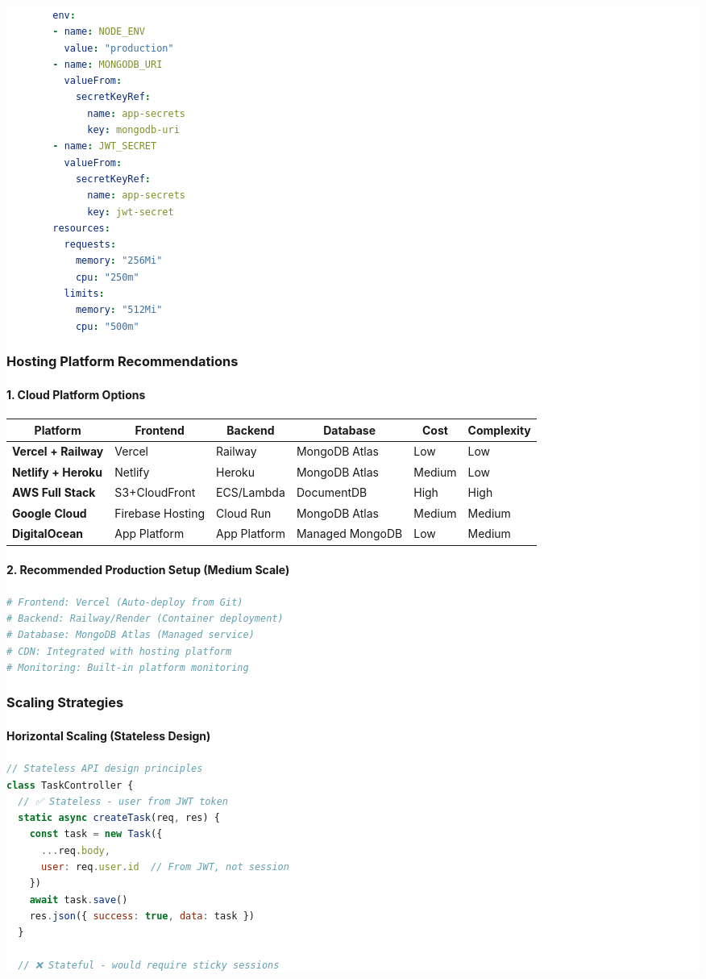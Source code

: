 ```yaml
        env:
        - name: NODE_ENV
          value: "production"
        - name: MONGODB_URI
          valueFrom:
            secretKeyRef:
              name: app-secrets
              key: mongodb-uri
        - name: JWT_SECRET
          valueFrom:
            secretKeyRef:
              name: app-secrets
              key: jwt-secret
        resources:
          requests:
            memory: "256Mi"
            cpu: "250m"
          limits:
            memory: "512Mi"
            cpu: "500m"
```

### Hosting Platform Recommendations

#### 1. Cloud Platform Options

| Platform | Frontend | Backend | Database | Cost | Complexity |
|----------|----------|---------|----------|------|------------|
| **Vercel + Railway** | Vercel | Railway | MongoDB Atlas | Low | Low |
| **Netlify + Heroku** | Netlify | Heroku | MongoDB Atlas | Medium | Low |
| **AWS Full Stack** | S3+CloudFront | ECS/Lambda | DocumentDB | High | High |
| **Google Cloud** | Firebase Hosting | Cloud Run | MongoDB Atlas | Medium | Medium |
| **DigitalOcean** | App Platform | App Platform | Managed MongoDB | Low | Medium |

#### 2. Recommended Production Setup (Medium Scale)
```bash
# Frontend: Vercel (Auto-deploy from Git)
# Backend: Railway/Render (Container deployment)
# Database: MongoDB Atlas (Managed service)
# CDN: Integrated with hosting platform
# Monitoring: Built-in platform monitoring
```

### Scaling Strategies

#### Horizontal Scaling (Stateless Design)
```javascript
// Stateless API design principles
class TaskController {
  // ✅ Stateless - user from JWT token
  static async createTask(req, res) {
    const task = new Task({
      ...req.body,
      user: req.user.id  // From JWT, not session
    })
    await task.save()
    res.json({ success: true, data: task })
  }
  
  // ❌ Stateful - would require sticky sessions
```